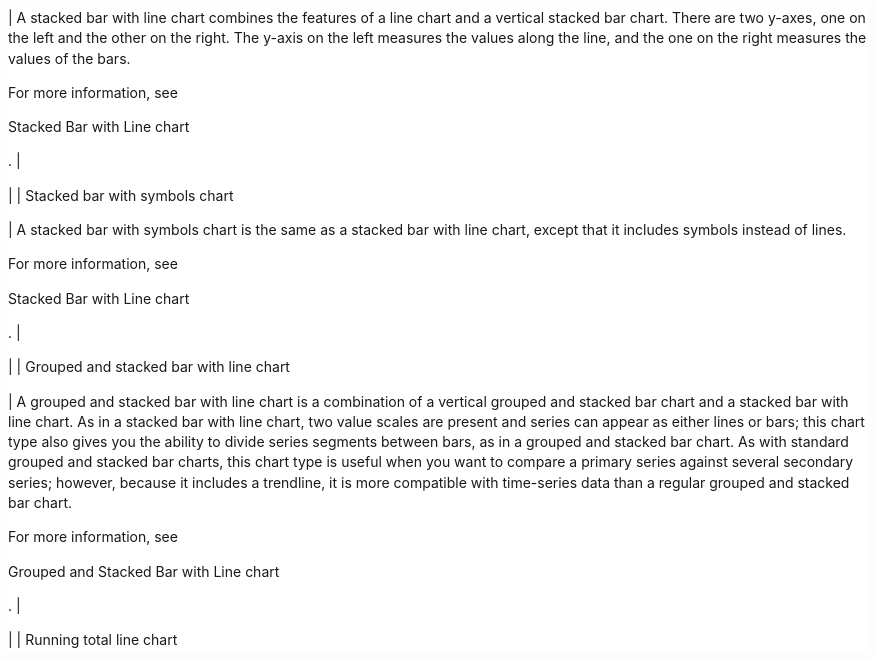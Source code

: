 |
 A stacked bar with line chart combines the features of a line chart and a vertical stacked bar chart. There are two y-axes, one on the left and the other on the right. The y-axis on the left measures the values along the line, and the one on the right measures the values of the bars.


 For more information, see

Stacked Bar with Line chart

.
  |

|
|
 Stacked bar with symbols chart

|
 A stacked bar with symbols chart is the same as a stacked bar with line chart, except that it includes symbols instead of lines.


 For more information, see

Stacked Bar with Line chart

.
  |

|
|
 Grouped and stacked bar with line chart

|
 A grouped and stacked bar with line chart is a combination of a vertical grouped and stacked bar chart and a stacked bar with line chart. As in a stacked bar with line chart, two value scales are present and series can appear as either lines or bars; this chart type also gives you the ability to divide series segments between bars, as in a grouped and stacked bar chart. As with standard grouped and stacked bar charts, this chart type is useful when you want to compare a primary series against several secondary series; however, because it includes a trendline, it is more compatible with time-series data than a regular grouped and stacked bar chart.


 For more information, see

Grouped and Stacked Bar with Line chart

.
  |

|
|
 Running total line chart
